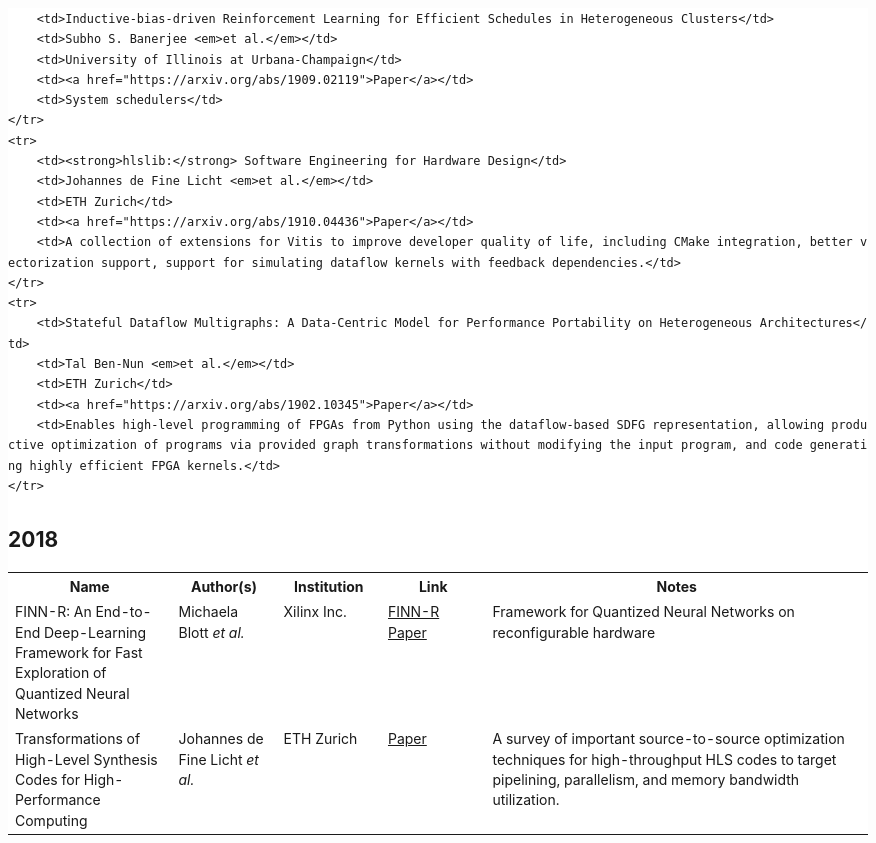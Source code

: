         <td>Inductive-bias-driven Reinforcement Learning for Efficient Schedules in Heterogeneous Clusters</td>
        <td>Subho S. Banerjee <em>et al.</em></td>
        <td>University of Illinois at Urbana-Champaign</td>
        <td><a href="https://arxiv.org/abs/1909.02119">Paper</a></td>
        <td>System schedulers</td>
    </tr>
    <tr>
        <td><strong>hlslib:</strong> Software Engineering for Hardware Design</td>
        <td>Johannes de Fine Licht <em>et al.</em></td>
        <td>ETH Zurich</td>
        <td><a href="https://arxiv.org/abs/1910.04436">Paper</a></td>
        <td>A collection of extensions for Vitis to improve developer quality of life, including CMake integration, better vectorization support, support for simulating dataflow kernels with feedback dependencies.</td>
    </tr>
    <tr>
        <td>Stateful Dataflow Multigraphs: A Data-Centric Model for Performance Portability on Heterogeneous Architectures</td>
        <td>Tal Ben-Nun <em>et al.</em></td>
        <td>ETH Zurich</td>
        <td><a href="https://arxiv.org/abs/1902.10345">Paper</a></td>
        <td>Enables high-level programming of FPGAs from Python using the dataflow-based SDFG representation, allowing productive optimization of programs via provided graph transformations without modifying the input program, and code generating highly efficient FPGA kernels.</td>
    </tr>
</table>






## 2018

<table width="100%">
    <tr>
        <th width="200">Name</th>
        <th width="120">Author(s)</th>
        <th width="120">Institution</th>
        <th width="120">Link</th>
        <th width="500">Notes</th>
    </tr>
    <tr>
        <td>FINN-R: An End-to-End Deep-Learning Framework for Fast Exploration of Quantized Neural Networks</td>
        <td>Michaela Blott <em>et al.</em></td>
        <td>Xilinx Inc.</td>
        <td><a href="https://arxiv.org/abs/1809.04570">FINN-R Paper</a></td>
        <td>Framework for Quantized Neural Networks on reconfigurable hardware</td>
    </tr>
    <tr>
        <td>Transformations of High-Level Synthesis Codes for High-Performance Computing</td>
        <td>Johannes de Fine Licht <em>et al.</em></td>
        <td>ETH Zurich</td>
        <td><a href="https://arxiv.org/abs/1805.08288">Paper</a></td>
        <td>A survey of important source-to-source optimization techniques for high-throughput HLS codes to target pipelining, parallelism, and memory bandwidth utilization.</td>
    </tr>
</table>
